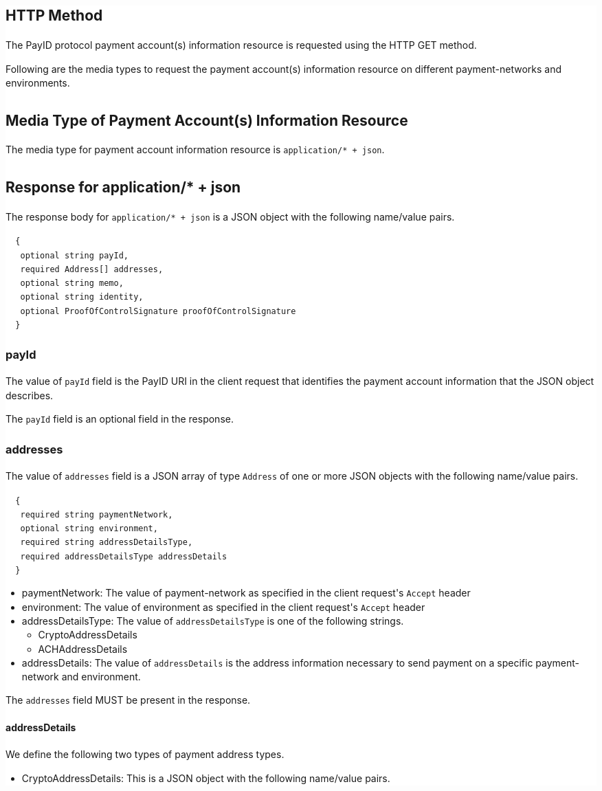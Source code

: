 ## HTTP Method
  The PayID protocol payment account(s) information resource is requested using the HTTP GET method.

  Following are the media types to request the payment account(s) information resource on different payment-networks and environments.

## Media Type of Payment Account(s) Information Resource
  The media type for payment account information resource is `application/* + json`. 

## Response for application/* + json
  The response body for `application/* + json` is a JSON object with the following name/value pairs.

      {  
       optional string payId,
       required Address[] addresses, 
       optional string memo,
       optional string identity,
       optional ProofOfControlSignature proofOfControlSignature
      }

### payId
   The value of `payId` field is the PayID URI in the client request that identifies the payment account information that the JSON object describes.

   The `payId` field is an optional field in the response.

### addresses 
   The value of `addresses` field is a JSON array of type `Address` of one or more JSON objects with the following name/value pairs.

      { 
       required string paymentNetwork,
       optional string environment, 
       required string addressDetailsType,
       required addressDetailsType addressDetails
      }

   * paymentNetwork: The value of payment-network as specified in the client request's `Accept` header
   * environment: The value of environment as specified in the client request's `Accept` header
   * addressDetailsType: The value of `addressDetailsType` is one of the following strings.
       * CryptoAddressDetails
       * ACHAddressDetails
   * addressDetails: The value of `addressDetails` is the address information necessary to send payment on a specific payment-network and environment.

  The `addresses` field MUST be present in the response.

#### addressDetails
   We define the following two types of payment address types.

  * CryptoAddressDetails: This is a JSON object with the following name/value pairs.
